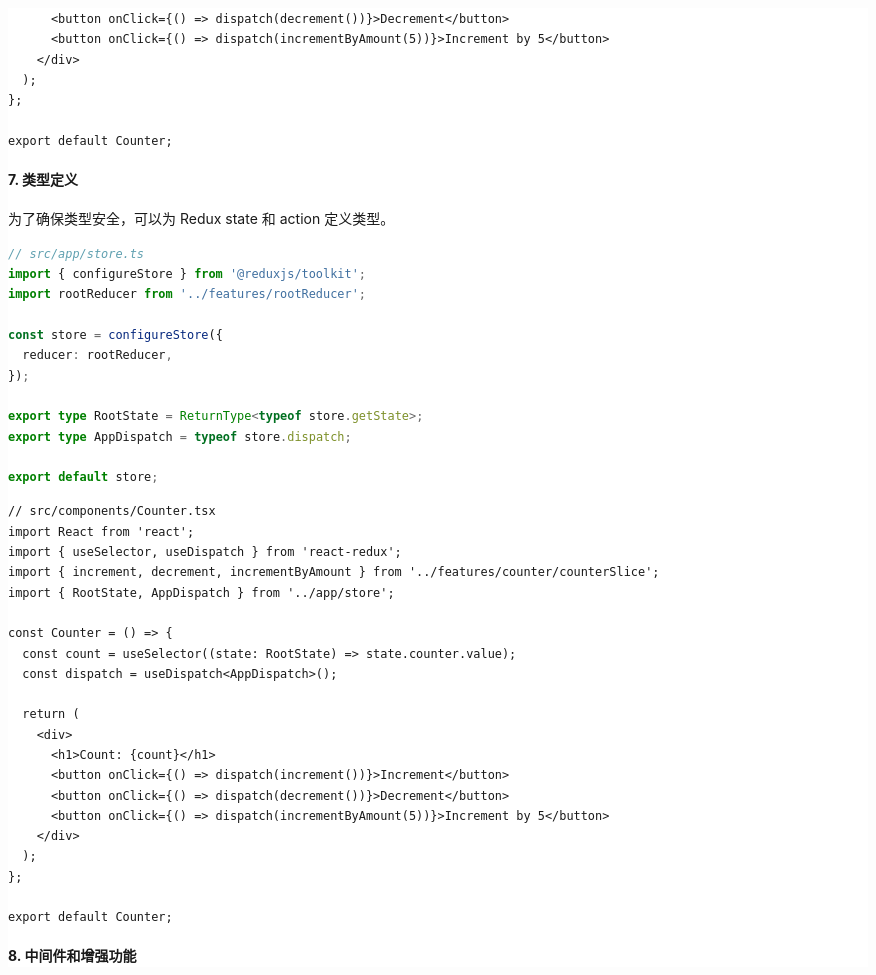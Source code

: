 ```tsx
      <button onClick={() => dispatch(decrement())}>Decrement</button>
      <button onClick={() => dispatch(incrementByAmount(5))}>Increment by 5</button>
    </div>
  );
};

export default Counter;
```


#### 7. 类型定义

为了确保类型安全，可以为 Redux state 和 action 定义类型。

```typescript
// src/app/store.ts
import { configureStore } from '@reduxjs/toolkit';
import rootReducer from '../features/rootReducer';

const store = configureStore({
  reducer: rootReducer,
});

export type RootState = ReturnType<typeof store.getState>;
export type AppDispatch = typeof store.dispatch;

export default store;
```
```tsx
// src/components/Counter.tsx
import React from 'react';
import { useSelector, useDispatch } from 'react-redux';
import { increment, decrement, incrementByAmount } from '../features/counter/counterSlice';
import { RootState, AppDispatch } from '../app/store';

const Counter = () => {
  const count = useSelector((state: RootState) => state.counter.value);
  const dispatch = useDispatch<AppDispatch>();

  return (
    <div>
      <h1>Count: {count}</h1>
      <button onClick={() => dispatch(increment())}>Increment</button>
      <button onClick={() => dispatch(decrement())}>Decrement</button>
      <button onClick={() => dispatch(incrementByAmount(5))}>Increment by 5</button>
    </div>
  );
};

export default Counter;
```


#### 8. 中间件和增强功能
